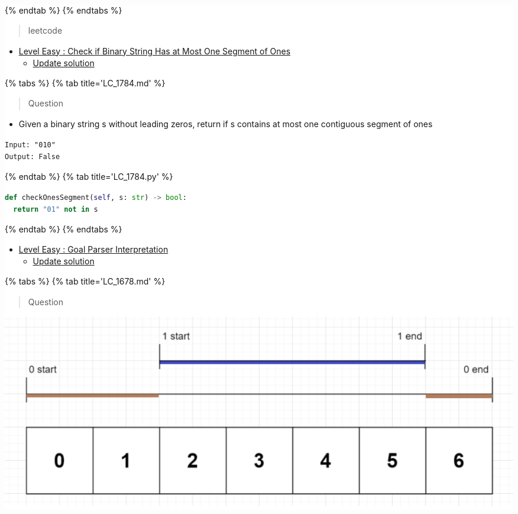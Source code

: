 {% endtab %}
{% endtabs %}

> leetcode

* [Level Easy : Check if Binary String Has at Most One Segment of Ones](https://leetcode.com/problems/check-if-binary-string-has-at-most-one-segment-of-ones)
  * [Update solution](https://github.com/seanhwangg/algorithm/edit/main/data-structure/string/string/LC_1784.md)

{% tabs %}
{% tab title='LC_1784.md' %}

> Question

* Given a binary string s ​​​​​without leading zeros, return if s contains at most one contiguous segment of ones

```txt
Input: "010"
Output: False
```

{% endtab %}
{% tab title='LC_1784.py' %}

```py
def checkOnesSegment(self, s: str) -> bool:
  return "01" not in s
```

{% endtab %}
{% endtabs %}

* [Level Easy : Goal Parser Interpretation](https://leetcode.com/problems/goal-parser-interpretation)
  * [Update solution](https://github.com/seanhwangg/algorithm/edit/main/data-structure/string/string/LC_1678.md)

{% tabs %}
{% tab title='LC_1678.md' %}

> Question

![LC_1678](string/string/images/20210306_004157.png)
